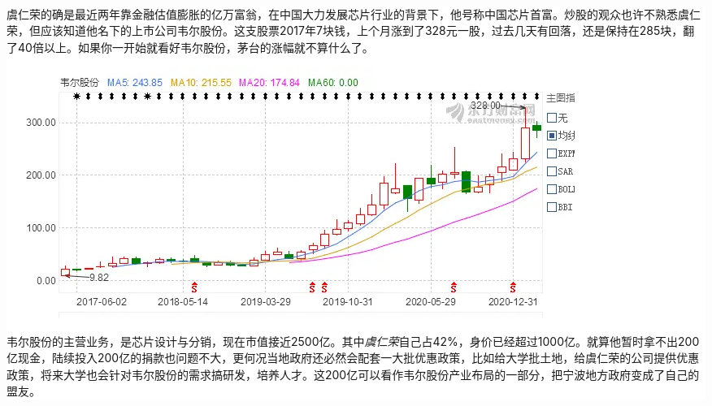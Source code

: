 虞仁荣的确是最近两年靠金融估值膨胀的亿万富翁，在中国大力发展芯片行业的背景下，他号称中国芯片首富。炒股的观众也许不熟悉虞仁荣，但应该知道他名下的上市公司韦尔股份。这支股票2017年7块钱，上个月涨到了328元一股，过去几天有回落，还是保持在285块，翻了40倍以上。如果你一开始就看好韦尔股份，茅台的涨幅就不算什么了。

![](/images/btnews/btnews/0201_0300/0233/image4.webp)

韦尔股份的主营业务，是芯片设计与分销，现在市值接近2500亿。其中*虞仁荣*自己占42%，身价已经超过1000亿。就算他暂时拿不出200亿现金，陆续投入200亿的捐款也问题不大，更何况当地政府还必然会配套一大批优惠政策，比如给大学批土地，给虞仁荣的公司提供优惠政策，将来大学也会针对韦尔股份的需求搞研发，培养人才。这200亿可以看作韦尔股份产业布局的一部分，把宁波地方政府变成了自己的盟友。
